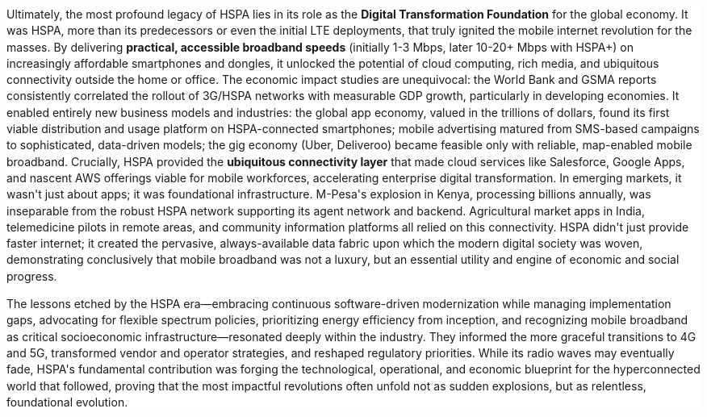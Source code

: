 Ultimately, the most profound legacy of HSPA lies in its role as the **Digital Transformation Foundation** for the global economy. It was HSPA, more than its predecessors or even the initial LTE deployments, that truly ignited the mobile internet revolution for the masses. By delivering **practical, accessible broadband speeds** (initially 1-3 Mbps, later 10-20+ Mbps with HSPA+) on increasingly affordable smartphones and dongles, it unlocked the potential of cloud computing, rich media, and ubiquitous connectivity outside the home or office. The economic impact studies are unequivocal: the World Bank and GSMA reports consistently correlated the rollout of 3G/HSPA networks with measurable GDP growth, particularly in developing economies. It enabled entirely new business models and industries: the global app economy, valued in the trillions of dollars, found its first viable distribution and usage platform on HSPA-connected smartphones; mobile advertising matured from SMS-based campaigns to sophisticated, data-driven models; the gig economy (Uber, Deliveroo) became feasible only with reliable, map-enabled mobile broadband. Crucially, HSPA provided the **ubiquitous connectivity layer** that made cloud services like Salesforce, Google Apps, and nascent AWS offerings viable for mobile workforces, accelerating enterprise digital transformation. In emerging markets, it wasn't just about apps; it was foundational infrastructure. M-Pesa's explosion in Kenya, processing billions annually, was inseparable from the robust HSPA network supporting its agent network and backend. Agricultural market apps in India, telemedicine pilots in remote areas, and community information platforms all relied on this connectivity. HSPA didn't just provide faster internet; it created the pervasive, always-available data fabric upon which the modern digital society was woven, demonstrating conclusively that mobile broadband was not a luxury, but an essential utility and engine of economic and social progress.

The lessons etched by the HSPA era—embracing continuous software-driven modernization while managing implementation gaps, advocating for flexible spectrum policies, prioritizing energy efficiency from inception, and recognizing mobile broadband as critical socioeconomic infrastructure—resonated deeply within the industry. They informed the more graceful transitions to 4G and 5G, transformed vendor and operator strategies, and reshaped regulatory priorities. While its radio waves may eventually fade, HSPA's fundamental contribution was forging the technological, operational, and economic blueprint for the hyperconnected world that followed, proving that the most impactful revolutions often unfold not as sudden explosions, but as relentless, foundational evolution.